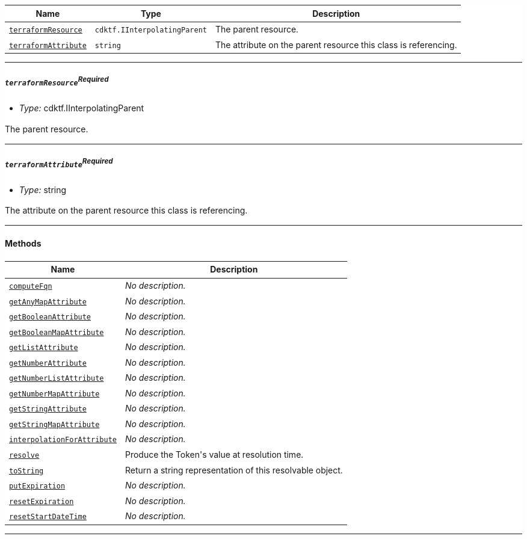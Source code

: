 | **Name** | **Type** | **Description** |
| --- | --- | --- |
| <code><a href="#@cdktf/provider-azurerm.pimEligibleRoleAssignment.PimEligibleRoleAssignmentScheduleOutputReference.Initializer.parameter.terraformResource">terraformResource</a></code> | <code>cdktf.IInterpolatingParent</code> | The parent resource. |
| <code><a href="#@cdktf/provider-azurerm.pimEligibleRoleAssignment.PimEligibleRoleAssignmentScheduleOutputReference.Initializer.parameter.terraformAttribute">terraformAttribute</a></code> | <code>string</code> | The attribute on the parent resource this class is referencing. |

---

##### `terraformResource`<sup>Required</sup> <a name="terraformResource" id="@cdktf/provider-azurerm.pimEligibleRoleAssignment.PimEligibleRoleAssignmentScheduleOutputReference.Initializer.parameter.terraformResource"></a>

- *Type:* cdktf.IInterpolatingParent

The parent resource.

---

##### `terraformAttribute`<sup>Required</sup> <a name="terraformAttribute" id="@cdktf/provider-azurerm.pimEligibleRoleAssignment.PimEligibleRoleAssignmentScheduleOutputReference.Initializer.parameter.terraformAttribute"></a>

- *Type:* string

The attribute on the parent resource this class is referencing.

---

#### Methods <a name="Methods" id="Methods"></a>

| **Name** | **Description** |
| --- | --- |
| <code><a href="#@cdktf/provider-azurerm.pimEligibleRoleAssignment.PimEligibleRoleAssignmentScheduleOutputReference.computeFqn">computeFqn</a></code> | *No description.* |
| <code><a href="#@cdktf/provider-azurerm.pimEligibleRoleAssignment.PimEligibleRoleAssignmentScheduleOutputReference.getAnyMapAttribute">getAnyMapAttribute</a></code> | *No description.* |
| <code><a href="#@cdktf/provider-azurerm.pimEligibleRoleAssignment.PimEligibleRoleAssignmentScheduleOutputReference.getBooleanAttribute">getBooleanAttribute</a></code> | *No description.* |
| <code><a href="#@cdktf/provider-azurerm.pimEligibleRoleAssignment.PimEligibleRoleAssignmentScheduleOutputReference.getBooleanMapAttribute">getBooleanMapAttribute</a></code> | *No description.* |
| <code><a href="#@cdktf/provider-azurerm.pimEligibleRoleAssignment.PimEligibleRoleAssignmentScheduleOutputReference.getListAttribute">getListAttribute</a></code> | *No description.* |
| <code><a href="#@cdktf/provider-azurerm.pimEligibleRoleAssignment.PimEligibleRoleAssignmentScheduleOutputReference.getNumberAttribute">getNumberAttribute</a></code> | *No description.* |
| <code><a href="#@cdktf/provider-azurerm.pimEligibleRoleAssignment.PimEligibleRoleAssignmentScheduleOutputReference.getNumberListAttribute">getNumberListAttribute</a></code> | *No description.* |
| <code><a href="#@cdktf/provider-azurerm.pimEligibleRoleAssignment.PimEligibleRoleAssignmentScheduleOutputReference.getNumberMapAttribute">getNumberMapAttribute</a></code> | *No description.* |
| <code><a href="#@cdktf/provider-azurerm.pimEligibleRoleAssignment.PimEligibleRoleAssignmentScheduleOutputReference.getStringAttribute">getStringAttribute</a></code> | *No description.* |
| <code><a href="#@cdktf/provider-azurerm.pimEligibleRoleAssignment.PimEligibleRoleAssignmentScheduleOutputReference.getStringMapAttribute">getStringMapAttribute</a></code> | *No description.* |
| <code><a href="#@cdktf/provider-azurerm.pimEligibleRoleAssignment.PimEligibleRoleAssignmentScheduleOutputReference.interpolationForAttribute">interpolationForAttribute</a></code> | *No description.* |
| <code><a href="#@cdktf/provider-azurerm.pimEligibleRoleAssignment.PimEligibleRoleAssignmentScheduleOutputReference.resolve">resolve</a></code> | Produce the Token's value at resolution time. |
| <code><a href="#@cdktf/provider-azurerm.pimEligibleRoleAssignment.PimEligibleRoleAssignmentScheduleOutputReference.toString">toString</a></code> | Return a string representation of this resolvable object. |
| <code><a href="#@cdktf/provider-azurerm.pimEligibleRoleAssignment.PimEligibleRoleAssignmentScheduleOutputReference.putExpiration">putExpiration</a></code> | *No description.* |
| <code><a href="#@cdktf/provider-azurerm.pimEligibleRoleAssignment.PimEligibleRoleAssignmentScheduleOutputReference.resetExpiration">resetExpiration</a></code> | *No description.* |
| <code><a href="#@cdktf/provider-azurerm.pimEligibleRoleAssignment.PimEligibleRoleAssignmentScheduleOutputReference.resetStartDateTime">resetStartDateTime</a></code> | *No description.* |

---